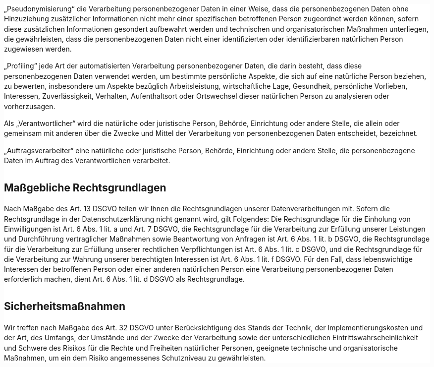 „Pseudonymisierung“ die Verarbeitung personenbezogener Daten in einer Weise, dass die personenbezogenen Daten ohne
Hinzuziehung zusätzlicher Informationen nicht mehr einer spezifischen betroffenen Person zugeordnet werden können,
sofern diese zusätzlichen Informationen gesondert aufbewahrt werden und technischen und organisatorischen Maßnahmen
unterliegen, die gewährleisten, dass die personenbezogenen Daten nicht einer identifizierten oder identifizierbaren
natürlichen Person zugewiesen werden.

„Profiling“ jede Art der automatisierten Verarbeitung personenbezogener Daten, die darin besteht, dass diese
personenbezogenen Daten verwendet werden, um bestimmte persönliche Aspekte, die sich auf eine natürliche Person
beziehen, zu bewerten, insbesondere um Aspekte bezüglich Arbeitsleistung, wirtschaftliche Lage, Gesundheit,
persönliche Vorlieben, Interessen, Zuverlässigkeit, Verhalten, Aufenthaltsort oder Ortswechsel dieser natürlichen Person
zu analysieren oder vorherzusagen.

Als „Verantwortlicher“ wird die natürliche oder juristische Person, Behörde, Einrichtung oder andere Stelle, die allein
oder gemeinsam mit anderen über die Zwecke und Mittel der Verarbeitung von personenbezogenen Daten entscheidet,
bezeichnet.

„Auftragsverarbeiter“ eine natürliche oder juristische Person, Behörde, Einrichtung oder andere Stelle, die
personenbezogene Daten im Auftrag des Verantwortlichen verarbeitet.

## Maßgebliche Rechtsgrundlagen
Nach Maßgabe des Art. 13 DSGVO teilen wir Ihnen die Rechtsgrundlagen unserer Datenverarbeitungen mit.
Sofern die Rechtsgrundlage in der Datenschutzerklärung nicht genannt wird, gilt Folgendes: Die Rechtsgrundlage für die
Einholung von Einwilligungen ist Art. 6 Abs. 1 lit. a und Art. 7 DSGVO, die Rechtsgrundlage für die Verarbeitung zur
Erfüllung unserer Leistungen und Durchführung vertraglicher Maßnahmen sowie Beantwortung von Anfragen ist
Art. 6 Abs. 1 lit. b DSGVO, die Rechtsgrundlage für die Verarbeitung zur Erfüllung unserer rechtlichen Verpflichtungen
ist Art. 6 Abs. 1 lit. c DSGVO, und die Rechtsgrundlage für die Verarbeitung zur Wahrung unserer berechtigten Interessen
ist Art. 6 Abs. 1 lit. f DSGVO. Für den Fall, dass lebenswichtige Interessen der betroffenen Person oder einer anderen
natürlichen Person eine Verarbeitung personenbezogener Daten erforderlich machen, dient Art. 6 Abs. 1 lit. d DSGVO als
Rechtsgrundlage.

## Sicherheitsmaßnahmen
Wir treffen nach Maßgabe des Art. 32 DSGVO unter Berücksichtigung des Stands der Technik, der Implementierungskosten
und der Art, des Umfangs, der Umstände und der Zwecke der Verarbeitung sowie der unterschiedlichen
Eintrittswahrscheinlichkeit und Schwere des Risikos für die Rechte und Freiheiten natürlicher Personen,
geeignete technische und organisatorische Maßnahmen, um ein dem Risiko angemessenes Schutzniveau zu gewährleisten.
